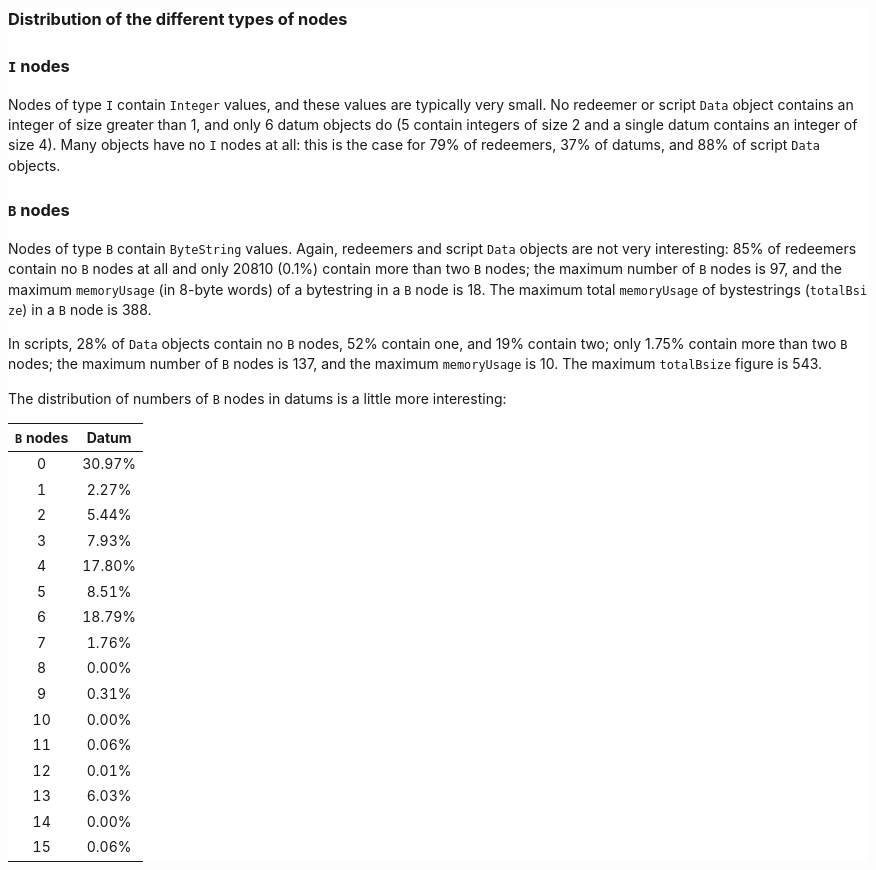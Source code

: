 ### Distribution of the different types of nodes

### `I` nodes

Nodes of type `I` contain `Integer` values, and these values are typically very
small. No redeemer or script `Data` object contains an integer of size greater
than 1, and only 6 datum objects do (5 contain integers of size 2 and a single
datum contains an integer of size 4).  Many objects have no `I` nodes at all:
this is the case for 79% of redeemers, 37% of datums, and 88% of script `Data`
objects.

### `B` nodes

Nodes of type `B` contain `ByteString` values. Again, redeemers and script
`Data` objects are not very interesting: 85% of redeemers contain no `B` nodes
at all and only 20810 (0.1%) contain more than two `B` nodes; the maximum number
of `B` nodes is 97, and the maximum `memoryUsage` (in 8-byte words) of a
bytestring in a `B` node is 18. The maximum total `memoryUsage` of bystestrings
(`totalBsize`) in a `B` node is 388.


In scripts, 28% of `Data` objects contain no `B` nodes, 52% contain one, and 19%
contain two; only 1.75% contain more than two `B` nodes; the maximum number of
`B` nodes is 137, and the maximum `memoryUsage` is 10. The maximum `totalBsize`
figure is 543.


The distribution of numbers of `B` nodes in datums is a little more interesting:


| `B` nodes |   Datum    |
| :-------: |:----------:|
|  0        |   30.97%   |
|  1        |    2.27%   |
|  2        |    5.44%   |
|  3        |    7.93%   |
|  4        |   17.80%   |
|  5        |    8.51%   |
|  6        |   18.79%   |
|  7        |    1.76%   |
|  8        |    0.00%   |
|  9        |    0.31%   |
| 10        |    0.00%   |
| 11        |    0.06%   |
| 12        |    0.01%   |
| 13        |    6.03%   |
| 14        |    0.00%   |
| 15        |    0.06%   |
